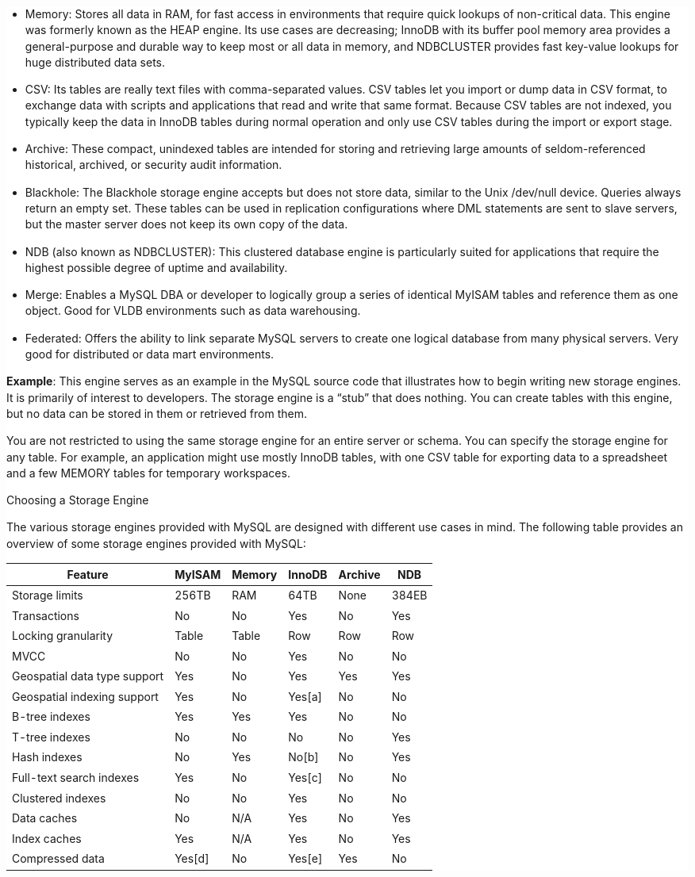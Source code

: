 * Memory: Stores all data in RAM, for fast access in environments that require quick lookups of non-critical data. This engine was formerly known as the HEAP engine. Its use cases are decreasing; InnoDB with its buffer pool memory area provides a general-purpose and durable way to keep most or all data in memory, and NDBCLUSTER provides fast key-value lookups for huge distributed data sets.

* CSV: Its tables are really text files with comma-separated values. CSV tables let you import or dump data in CSV format, to exchange data with scripts and applications that read and write that same format. Because CSV tables are not indexed, you typically keep the data in InnoDB tables during normal operation and only use CSV tables during the import or export stage.

* Archive: These compact, unindexed tables are intended for storing and retrieving large amounts of seldom-referenced historical, archived, or security audit information.

* Blackhole: The Blackhole storage engine accepts but does not store data, similar to the Unix /dev/null device. Queries always return an empty set. These tables can be used in replication configurations where DML statements are sent to slave servers, but the master server does not keep its own copy of the data.

* NDB (also known as NDBCLUSTER): This clustered database engine is particularly suited for applications that require the highest possible degree of uptime and availability.

* Merge: Enables a MySQL DBA or developer to logically group a series of identical MyISAM tables and reference them as one object. Good for VLDB environments such as data warehousing.

* Federated: Offers the ability to link separate MySQL servers to create one logical database from many physical servers. Very good for distributed or data mart environments.

**Example**: This engine serves as an example in the MySQL source code that illustrates how to begin writing new storage engines. It is primarily of interest to developers. The storage engine is a “stub” that does nothing. You can create tables with this engine, but no data can be stored in them or retrieved from them.

You are not restricted to using the same storage engine for an entire server or schema. You can specify the storage engine for any table. For example, an application might use mostly InnoDB tables, with one CSV table for exporting data to a spreadsheet and a few MEMORY tables for temporary workspaces.

Choosing a Storage Engine

The various storage engines provided with MySQL are designed with different use cases in mind. The following table provides an overview of some storage engines provided with MySQL:


| Feature	                | MyISAM    | Memory | InnoDB | Archive  |  NDB     |
|-------------------------------|-----------|--------|--------|----------|----------|
|Storage limits	                | 256TB	    |  RAM   | 64TB   |  None    |  384EB   |
| Transactions	                | No	    |  No    | Yes    |  No      |  Yes     |
| Locking granularity           | Table	    |  Table | Row    |  Row     |  Row     |
| MVCC	                        | No	    | No     | Yes    |  No      |  No      |
| Geospatial data type support	| Yes	    | No     | Yes    |  Yes	 |  Yes     |
| Geospatial indexing support	| Yes	    | No     | Yes[a] |	 No	 |  No      |
| B-tree indexes                | Yes       | Yes    | Yes    |  No      |  No      |
| T-tree indexes	        | No	    | No     | No     |	 No	 |  Yes     |
| Hash indexes	                | No	    | Yes    | No[b]  |	 No	 |  Yes     |
| Full-text search indexes      | Yes	    | No     | Yes[c] |	 No	 |  No      |
| Clustered indexes	        | No	    | No     | Yes    |	 No	 |  No      |
| Data caches	                | No	    | N/A    | Yes    |	 No	 |  Yes     |
| Index caches	                | Yes	    | N/A    | Yes    |  No   	 |  Yes     |
| Compressed data	        | Yes[d]    | No     | Yes[e] |  Yes	 |  No      |